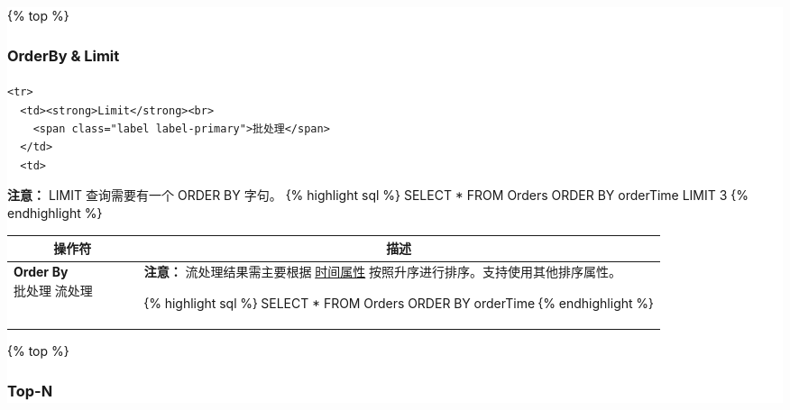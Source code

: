{% top %}

### OrderBy & Limit

<div markdown="1">
<table class="table table-bordered">
  <thead>
    <tr>
      <th class="text-left" style="width: 20%">操作符</th>
      <th class="text-center">描述</th>
    </tr>
  </thead>
  <tbody>
    <tr>
      <td>
        <strong>Order By</strong><br>
        <span class="label label-primary">批处理</span> <span class="label label-primary">流处理</span>
      </td>
      <td>
<b>注意：</b> 流处理结果需主要根据 <a href="{{ site.baseurl }}/zh/dev/table/streaming/time_attributes.html">时间属性</a> 按照升序进行排序。支持使用其他排序属性。  

{% highlight sql %}
SELECT *
FROM Orders
ORDER BY orderTime
{% endhighlight %}
      </td>
    </tr>

    <tr>
      <td><strong>Limit</strong><br>
        <span class="label label-primary">批处理</span>
      </td>
      <td>
<b>注意：</b> LIMIT 查询需要有一个 ORDER BY 字句。
{% highlight sql %}
SELECT *
FROM Orders
ORDER BY orderTime
LIMIT 3
{% endhighlight %}
      </td>
    </tr>

  </tbody>
</table>
</div>

{% top %}

### Top-N
